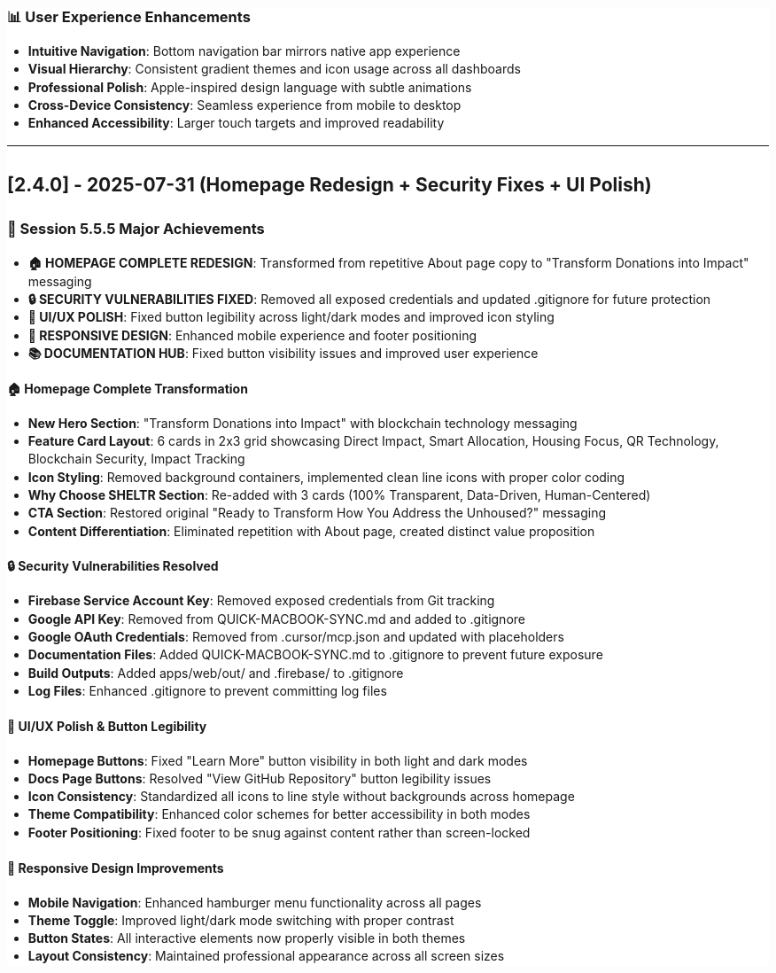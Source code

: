 ### 📊 User Experience Enhancements
- **Intuitive Navigation**: Bottom navigation bar mirrors native app experience
- **Visual Hierarchy**: Consistent gradient themes and icon usage across all dashboards
- **Professional Polish**: Apple-inspired design language with subtle animations
- **Cross-Device Consistency**: Seamless experience from mobile to desktop
- **Enhanced Accessibility**: Larger touch targets and improved readability

---

## [2.4.0] - 2025-07-31 (Homepage Redesign + Security Fixes + UI Polish)

### 🎯 Session 5.5.5 Major Achievements
- **🏠 HOMEPAGE COMPLETE REDESIGN**: Transformed from repetitive About page copy to "Transform Donations into Impact" messaging
- **🔒 SECURITY VULNERABILITIES FIXED**: Removed all exposed credentials and updated .gitignore for future protection
- **🎨 UI/UX POLISH**: Fixed button legibility across light/dark modes and improved icon styling
- **📱 RESPONSIVE DESIGN**: Enhanced mobile experience and footer positioning
- **📚 DOCUMENTATION HUB**: Fixed button visibility issues and improved user experience

#### 🏠 Homepage Complete Transformation
- **New Hero Section**: "Transform Donations into Impact" with blockchain technology messaging
- **Feature Card Layout**: 6 cards in 2x3 grid showcasing Direct Impact, Smart Allocation, Housing Focus, QR Technology, Blockchain Security, Impact Tracking
- **Icon Styling**: Removed background containers, implemented clean line icons with proper color coding
- **Why Choose SHELTR Section**: Re-added with 3 cards (100% Transparent, Data-Driven, Human-Centered)
- **CTA Section**: Restored original "Ready to Transform How You Address the Unhoused?" messaging
- **Content Differentiation**: Eliminated repetition with About page, created distinct value proposition

#### 🔒 Security Vulnerabilities Resolved
- **Firebase Service Account Key**: Removed exposed credentials from Git tracking
- **Google API Key**: Removed from QUICK-MACBOOK-SYNC.md and added to .gitignore
- **Google OAuth Credentials**: Removed from .cursor/mcp.json and updated with placeholders
- **Documentation Files**: Added QUICK-MACBOOK-SYNC.md to .gitignore to prevent future exposure
- **Build Outputs**: Added apps/web/out/ and .firebase/ to .gitignore
- **Log Files**: Enhanced .gitignore to prevent committing log files

#### 🎨 UI/UX Polish & Button Legibility
- **Homepage Buttons**: Fixed "Learn More" button visibility in both light and dark modes
- **Docs Page Buttons**: Resolved "View GitHub Repository" button legibility issues
- **Icon Consistency**: Standardized all icons to line style without backgrounds across homepage
- **Theme Compatibility**: Enhanced color schemes for better accessibility in both modes
- **Footer Positioning**: Fixed footer to be snug against content rather than screen-locked

#### 📱 Responsive Design Improvements
- **Mobile Navigation**: Enhanced hamburger menu functionality across all pages
- **Theme Toggle**: Improved light/dark mode switching with proper contrast
- **Button States**: All interactive elements now properly visible in both themes
- **Layout Consistency**: Maintained professional appearance across all screen sizes

